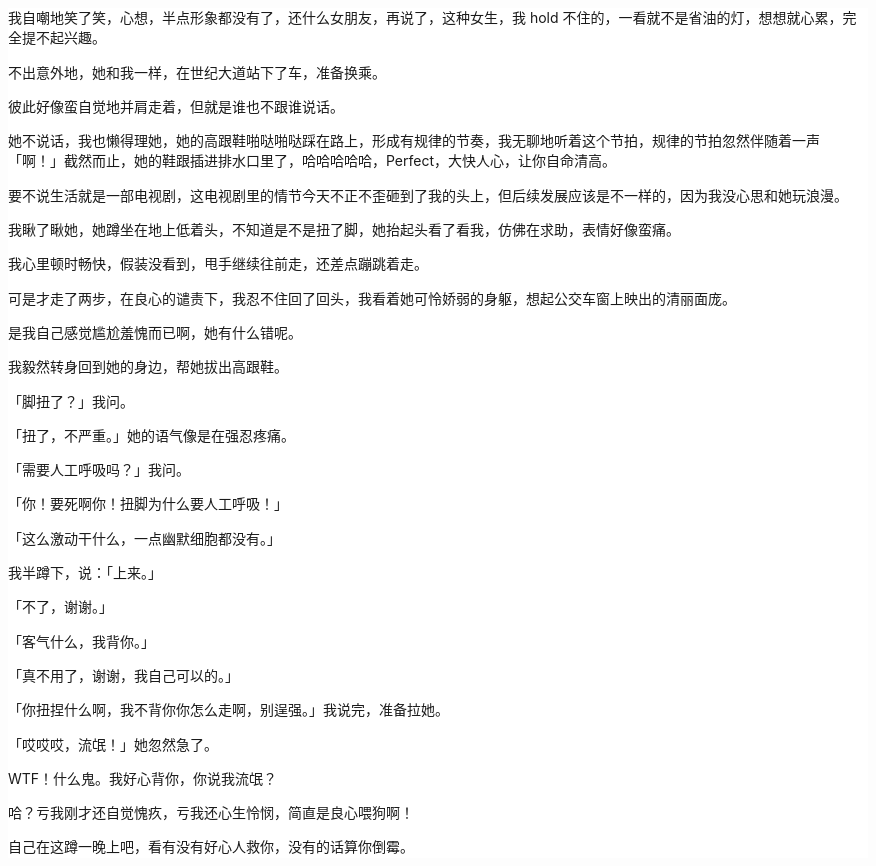 我自嘲地笑了笑，心想，半点形象都没有了，还什么女朋友，再说了，这种女生，我 hold 不住的，一看就不是省油的灯，想想就心累，完全提不起兴趣。


不出意外地，她和我一样，在世纪大道站下了车，准备换乘。


彼此好像蛮自觉地并肩走着，但就是谁也不跟谁说话。


她不说话，我也懒得理她，她的高跟鞋啪哒啪哒踩在路上，形成有规律的节奏，我无聊地听着这个节拍，规律的节拍忽然伴随着一声「啊！」截然而止，她的鞋跟插进排水口里了，哈哈哈哈哈，Perfect，大快人心，让你自命清高。


要不说生活就是一部电视剧，这电视剧里的情节今天不正不歪砸到了我的头上，但后续发展应该是不一样的，因为我没心思和她玩浪漫。


我瞅了瞅她，她蹲坐在地上低着头，不知道是不是扭了脚，她抬起头看了看我，仿佛在求助，表情好像蛮痛。


我心里顿时畅快，假装没看到，甩手继续往前走，还差点蹦跳着走。


可是才走了两步，在良心的谴责下，我忍不住回了回头，我看着她可怜娇弱的身躯，想起公交车窗上映出的清丽面庞。


是我自己感觉尴尬羞愧而已啊，她有什么错呢。


我毅然转身回到她的身边，帮她拔出高跟鞋。


「脚扭了？」我问。


「扭了，不严重。」她的语气像是在强忍疼痛。


「需要人工呼吸吗？」我问。


「你！要死啊你！扭脚为什么要人工呼吸！」


「这么激动干什么，一点幽默细胞都没有。」


我半蹲下，说：「上来。」


「不了，谢谢。」


「客气什么，我背你。」


「真不用了，谢谢，我自己可以的。」


「你扭捏什么啊，我不背你你怎么走啊，别逞强。」我说完，准备拉她。


「哎哎哎，流氓！」她忽然急了。


WTF！什么鬼。我好心背你，你说我流氓？


哈？亏我刚才还自觉愧疚，亏我还心生怜悯，简直是良心喂狗啊！


自己在这蹲一晚上吧，看有没有好心人救你，没有的话算你倒霉。
